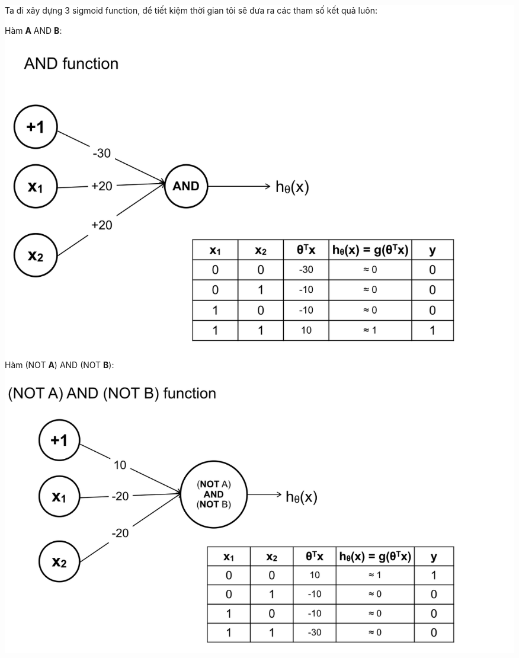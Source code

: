 Ta đi xây dựng 3 sigmoid function, để tiết kiệm thời gian tôi sẽ đưa ra các tham số kết quả luôn:

Hàm **A** AND **B**:

<img src="/assets/content_images/ml08-08.png" alt = "" width = "90%"> 

Hàm (NOT **A**) AND (NOT **B**):

<img src="/assets/content_images/ml08-09.png" alt = "" width = "90%"> 
